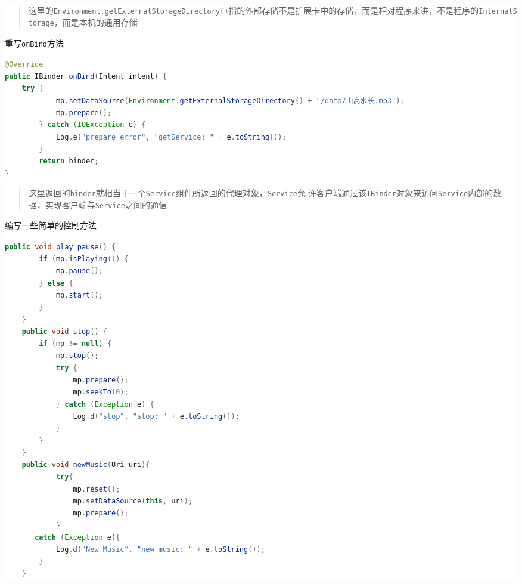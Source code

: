> 这里的`Environment.getExternalStorageDirectory()`指的外部存储不是扩展卡中的存储，而是相对程序来讲，不是程序的`InternalStorage`，而是本机的通用存储

重写`onBind`方法

```java
@Override
public IBinder onBind(Intent intent) {
    try {
            mp.setDataSource(Environment.getExternalStorageDirectory() + "/data/山高水长.mp3");
            mp.prepare();
        } catch (IOException e) {
            Log.e("prepare error", "getService: " + e.toString());
        }
        return binder;
}
```

> 这里返回的`binder`就相当于一个`Service`组件所返回的代理对象，`Service`允
> 许客户端通过该`IBinder`对象来访问`Service`内部的数据，实现客户端与`Service`之间的通信

编写一些简单的控制方法

```java
public void play_pause() {
        if (mp.isPlaying()) {
            mp.pause();
        } else {
            mp.start();
        }
    }
    public void stop() {
        if (mp != null) {
            mp.stop();
            try {
                mp.prepare();
                mp.seekTo(0);
            } catch (Exception e) {
                Log.d("stop", "stop: " + e.toString());
            }
        }
    }
    public void newMusic(Uri uri){
            try{
                mp.reset();
                mp.setDataSource(this, uri);
                mp.prepare();
            }
       catch (Exception e){
            Log.d("New Music", "new music: " + e.toString());
        }
    }

```
